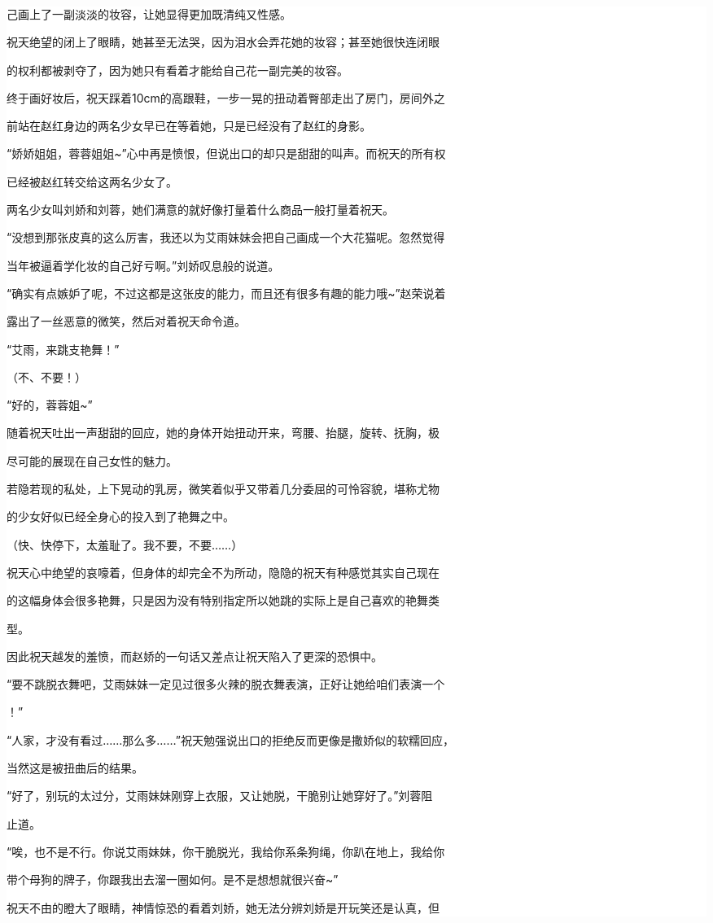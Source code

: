 己画上了一副淡淡的妆容，让她显得更加既清纯又性感。

祝天绝望的闭上了眼睛，她甚至无法哭，因为泪水会弄花她的妆容；甚至她很快连闭眼

的权利都被剥夺了，因为她只有看着才能给自己花一副完美的妆容。

终于画好妆后，祝天踩着10cm的高跟鞋，一步一晃的扭动着臀部走出了房门，房间外之

前站在赵红身边的两名少女早已在等着她，只是已经没有了赵红的身影。

“娇娇姐姐，蓉蓉姐姐~”心中再是愤恨，但说出口的却只是甜甜的叫声。而祝天的所有权

已经被赵红转交给这两名少女了。

两名少女叫刘娇和刘蓉，她们满意的就好像打量着什么商品一般打量着祝天。

“没想到那张皮真的这么厉害，我还以为艾雨妹妹会把自己画成一个大花猫呢。忽然觉得

当年被逼着学化妆的自己好亏啊。”刘娇叹息般的说道。

“确实有点嫉妒了呢，不过这都是这张皮的能力，而且还有很多有趣的能力哦~”赵荣说着

露出了一丝恶意的微笑，然后对着祝天命令道。

“艾雨，来跳支艳舞！”

（不、不要！）

“好的，蓉蓉姐~”

随着祝天吐出一声甜甜的回应，她的身体开始扭动开来，弯腰、抬腿，旋转、抚胸，极

尽可能的展现在自己女性的魅力。

若隐若现的私处，上下晃动的乳房，微笑着似乎又带着几分委屈的可怜容貌，堪称尤物

的少女好似已经全身心的投入到了艳舞之中。

（快、快停下，太羞耻了。我不要，不要……）

祝天心中绝望的哀嚎着，但身体的却完全不为所动，隐隐的祝天有种感觉其实自己现在

的这幅身体会很多艳舞，只是因为没有特别指定所以她跳的实际上是自己喜欢的艳舞类

型。

因此祝天越发的羞愤，而赵娇的一句话又差点让祝天陷入了更深的恐惧中。

“要不跳脱衣舞吧，艾雨妹妹一定见过很多火辣的脱衣舞表演，正好让她给咱们表演一个

！”

“人家，才没有看过……那么多……”祝天勉强说出口的拒绝反而更像是撒娇似的软糯回应，

当然这是被扭曲后的结果。

“好了，别玩的太过分，艾雨妹妹刚穿上衣服，又让她脱，干脆别让她穿好了。”刘蓉阻

止道。

“唉，也不是不行。你说艾雨妹妹，你干脆脱光，我给你系条狗绳，你趴在地上，我给你

带个母狗的牌子，你跟我出去溜一圈如何。是不是想想就很兴奋~”

祝天不由的瞪大了眼睛，神情惊恐的看着刘娇，她无法分辨刘娇是开玩笑还是认真，但
